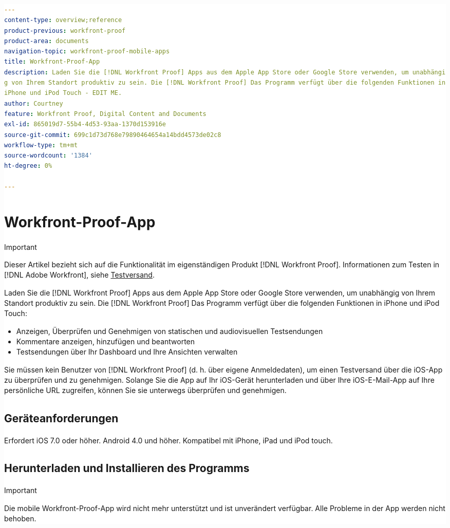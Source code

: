 ```yaml
---
content-type: overview;reference
product-previous: workfront-proof
product-area: documents
navigation-topic: workfront-proof-mobile-apps
title: Workfront-Proof-App
description: Laden Sie die [!DNL Workfront Proof] Apps aus dem Apple App Store oder Google Store verwenden, um unabhängig von Ihrem Standort produktiv zu sein. Die [!DNL Workfront Proof] Das Programm verfügt über die folgenden Funktionen in iPhone und iPod Touch - EDIT ME.
author: Courtney
feature: Workfront Proof, Digital Content and Documents
exl-id: 865019d7-55b4-4d53-93aa-1370d153916e
source-git-commit: 699c1d73d768e79890464654a14bdd4573de02c8
workflow-type: tm+mt
source-wordcount: '1384'
ht-degree: 0%

---
```


# Workfront-Proof-App

>[!IMPORTANT]
>
>Dieser Artikel bezieht sich auf die Funktionalität im eigenständigen Produkt [!DNL Workfront Proof]. Informationen zum Testen in [!DNL Adobe Workfront], siehe [Testversand](../../../review-and-approve-work/proofing/proofing.md).

Laden Sie die [!DNL Workfront Proof] Apps aus dem Apple App Store oder Google Store verwenden, um unabhängig von Ihrem Standort produktiv zu sein. Die [!DNL Workfront Proof] Das Programm verfügt über die folgenden Funktionen in iPhone und iPod Touch:

* Anzeigen, Überprüfen und Genehmigen von statischen und audiovisuellen Testsendungen
* Kommentare anzeigen, hinzufügen und beantworten
* Testsendungen über Ihr Dashboard und Ihre Ansichten verwalten

Sie müssen kein Benutzer von [!DNL Workfront Proof] (d. h. über eigene Anmeldedaten), um einen Testversand über die iOS-App zu überprüfen und zu genehmigen. Solange Sie die App auf Ihr iOS-Gerät herunterladen und über Ihre iOS-E-Mail-App auf Ihre persönliche URL zugreifen, können Sie sie unterwegs überprüfen und genehmigen.

## Geräteanforderungen

Erfordert iOS 7.0 oder höher. Android 4.0 und höher. Kompatibel mit iPhone, iPad und iPod touch.

## Herunterladen und Installieren des Programms

>[!IMPORTANT]
>
>Die mobile Workfront-Proof-App wird nicht mehr unterstützt und ist unverändert verfügbar.  Alle Probleme in der App werden nicht behoben.
